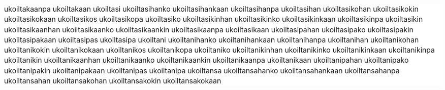 ukoiltakaanpa
ukoiltakaan
ukoiltasi
ukoiltasihanko
ukoiltasihankaan
ukoiltasihanpa
ukoiltasihan
ukoiltasikohan
ukoiltasikokin
ukoiltasikokaan
ukoiltasikos
ukoiltasikopa
ukoiltasiko
ukoiltasikinhan
ukoiltasikinko
ukoiltasikinkaan
ukoiltasikinpa
ukoiltasikin
ukoiltasikaanhan
ukoiltasikaanko
ukoiltasikaankin
ukoiltasikaanpa
ukoiltasikaan
ukoiltasipahan
ukoiltasipako
ukoiltasipakin
ukoiltasipakaan
ukoiltasipas
ukoiltasipa
ukoiltani
ukoiltanihanko
ukoiltanihankaan
ukoiltanihanpa
ukoiltanihan
ukoiltanikohan
ukoiltanikokin
ukoiltanikokaan
ukoiltanikos
ukoiltanikopa
ukoiltaniko
ukoiltanikinhan
ukoiltanikinko
ukoiltanikinkaan
ukoiltanikinpa
ukoiltanikin
ukoiltanikaanhan
ukoiltanikaanko
ukoiltanikaankin
ukoiltanikaanpa
ukoiltanikaan
ukoiltanipahan
ukoiltanipako
ukoiltanipakin
ukoiltanipakaan
ukoiltanipas
ukoiltanipa
ukoiltansa
ukoiltansahanko
ukoiltansahankaan
ukoiltansahanpa
ukoiltansahan
ukoiltansakohan
ukoiltansakokin
ukoiltansakokaan